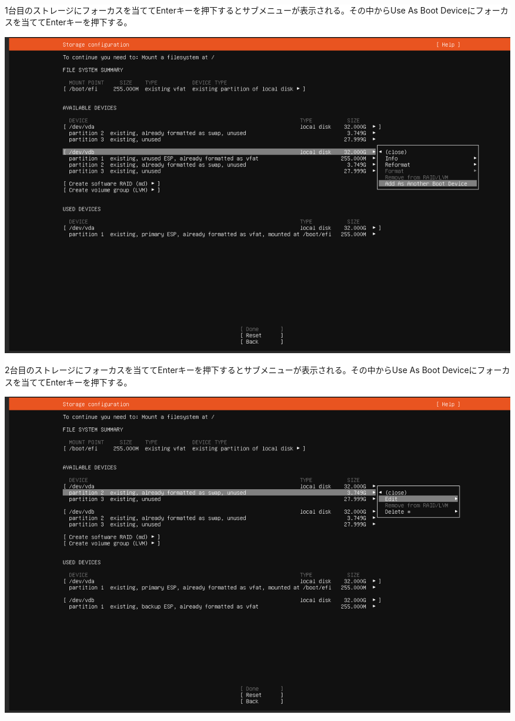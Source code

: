 1台目のストレージにフォーカスを当ててEnterキーを押下するとサブメニューが表示される。その中からUse As Boot Deviceにフォーカスを当ててEnterキーを押下する。

![](server/10-02_storage_configuration.png)

2台目のストレージにフォーカスを当ててEnterキーを押下するとサブメニューが表示される。その中からUse As Boot Deviceにフォーカスを当ててEnterキーを押下する。

![](server/10-03_storage_configuration.png)
